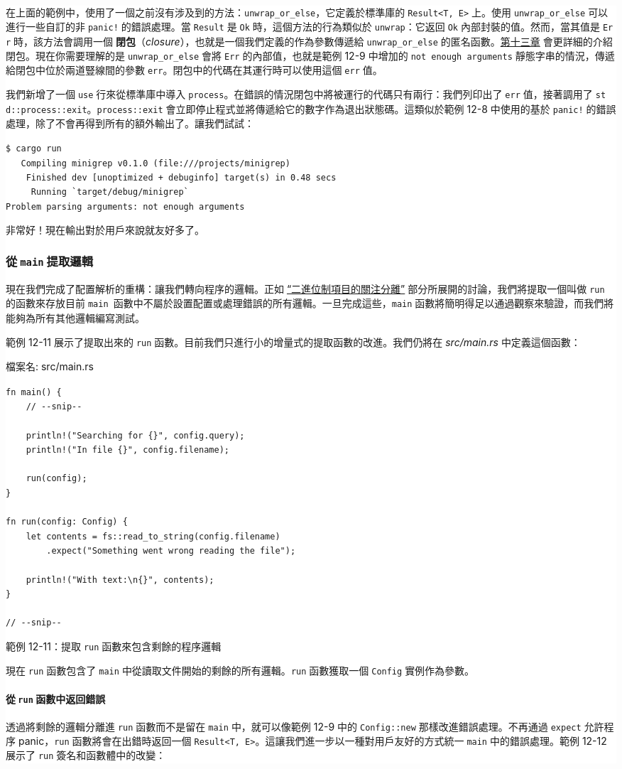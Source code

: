 在上面的範例中，使用了一個之前沒有涉及到的方法：`unwrap_or_else`，它定義於標準庫的 `Result<T, E>` 上。使用 `unwrap_or_else` 可以進行一些自訂的非 `panic!` 的錯誤處理。當 `Result` 是 `Ok` 時，這個方法的行為類似於 `unwrap`：它返回 `Ok` 內部封裝的值。然而，當其值是 `Err` 時，該方法會調用一個 **閉包**（*closure*），也就是一個我們定義的作為參數傳遞給 `unwrap_or_else` 的匿名函數。[第十三章][ch13] 會更詳細的介紹閉包。現在你需要理解的是 `unwrap_or_else` 會將 `Err` 的內部值，也就是範例 12-9 中增加的 `not enough arguments` 靜態字串的情況，傳遞給閉包中位於兩道豎線間的參數 `err`。閉包中的代碼在其運行時可以使用這個 `err` 值。

我們新增了一個 `use` 行來從標準庫中導入 `process`。在錯誤的情況閉包中將被運行的代碼只有兩行：我們列印出了 `err` 值，接著調用了 `std::process::exit`。`process::exit` 會立即停止程式並將傳遞給它的數字作為退出狀態碼。這類似於範例 12-8 中使用的基於 `panic!` 的錯誤處理，除了不會再得到所有的額外輸出了。讓我們試試：

```text
$ cargo run
   Compiling minigrep v0.1.0 (file:///projects/minigrep)
    Finished dev [unoptimized + debuginfo] target(s) in 0.48 secs
     Running `target/debug/minigrep`
Problem parsing arguments: not enough arguments
```

非常好！現在輸出對於用戶來說就友好多了。

### 從 `main` 提取邏輯

現在我們完成了配置解析的重構：讓我們轉向程序的邏輯。正如 [“二進位制項目的關注分離”](#separation-of-concerns-for-binary-projects) 部分所展開的討論，我們將提取一個叫做 `run` 的函數來存放目前 `main `函數中不屬於設置配置或處理錯誤的所有邏輯。一旦完成這些，`main` 函數將簡明得足以通過觀察來驗證，而我們將能夠為所有其他邏輯編寫測試。

範例 12-11 展示了提取出來的 `run` 函數。目前我們只進行小的增量式的提取函數的改進。我們仍將在 *src/main.rs* 中定義這個函數：

<span class="filename">檔案名: src/main.rs</span>

```rust,ignore
fn main() {
    // --snip--

    println!("Searching for {}", config.query);
    println!("In file {}", config.filename);

    run(config);
}

fn run(config: Config) {
    let contents = fs::read_to_string(config.filename)
        .expect("Something went wrong reading the file");

    println!("With text:\n{}", contents);
}

// --snip--
```

<span class="caption">範例 12-11：提取 `run` 函數來包含剩餘的程序邏輯</span>

現在 `run` 函數包含了 `main` 中從讀取文件開始的剩餘的所有邏輯。`run` 函數獲取一個 `Config` 實例作為參數。

#### 從 `run` 函數中返回錯誤

透過將剩餘的邏輯分離進 `run` 函數而不是留在 `main` 中，就可以像範例 12-9 中的 `Config::new` 那樣改進錯誤處理。不再通過 `expect` 允許程序 panic，`run` 函數將會在出錯時返回一個 `Result<T, E>`。這讓我們進一步以一種對用戶友好的方式統一 `main` 中的錯誤處理。範例 12-12 展示了 `run` 簽名和函數體中的改變：


[the-static-lifetime]: ch10-03-lifetime-syntax.html#the-static-lifetime
[ch13]: ch13-00-functional-features.html
[ch9-custom-types]: ch09-03-to-panic-or-not-to-panic.html#creating-custom-types-for-validation
[ch9-error-guidelines]: ch09-03-to-panic-or-not-to-panic.html#guidelines-for-error-handling
[ch9-result]: ch09-02-recoverable-errors-with-result.html
[ch17]: ch17-00-oop.html
[ch9-question-mark]: ch09-02-recoverable-errors-with-result.html#a-shortcut-for-propagating-errors-the--operator